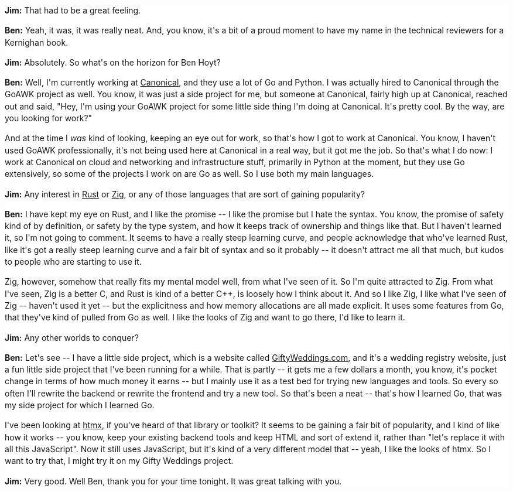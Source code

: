 **Jim:** That had to be a great feeling.

**Ben:** Yeah, it was, it was really neat. And, you know, it's a bit of a proud moment to have my name in the technical reviewers for a Kernighan book.

**Jim:** Absolutely. So what's on the horizon for Ben Hoyt?

**Ben:** Well, I'm currently working at [Canonical](https://canonical.com/), and they use a lot of Go and Python. I was actually hired to Canonical through the GoAWK project as well. You know, it was just a side project for me, but someone at Canonical, fairly high up at Canonical, reached out and said, "Hey, I'm using your GoAWK project for some little side thing I'm doing at Canonical. It's pretty cool. By the way, are you looking for work?"

And at the time I *was* kind of looking, keeping an eye out for work, so that's how I got to work at Canonical. You know, I haven't used GoAWK professionally, it's not being used here at Canonical in a real way, but it got me the job. So that's what I do now: I work at Canonical on cloud and networking and infrastructure stuff, primarily in Python at the moment, but they use Go extensively, so some of the projects I work on are Go as well. So I use both my main languages.

**Jim:** Any interest in [Rust](https://www.rust-lang.org/) or [Zig](https://ziglang.org/), or any of those languages that are sort of gaining popularity?

**Ben:** I have kept my eye on Rust, and I like the promise -- I like the promise but I hate the syntax. You know, the promise of safety kind of by definition, or safety by the type system, and how it keeps track of ownership and things like that. But I haven't learned it, so I'm not going to comment. It seems to have a really steep learning curve, and people acknowledge that who've learned Rust, like it's got a really steep learning curve and a fair bit of syntax and so it probably -- it doesn't attract me all that much, but kudos to people who are starting to use it.

Zig, however, somehow that really fits my mental model well, from what I've seen of it. So I'm quite attracted to Zig. From what I've seen, Zig is a better C, and Rust is kind of a better C++, is loosely how I think about it. And so I like Zig, I like what I've seen of Zig -- haven't used it yet -- but the explicitness and how memory allocations are all made explicit. It uses some features from Go, that they've kind of pulled from Go as well. I like the looks of Zig and want to go there, I'd like to learn it.

**Jim:** Any other worlds to conquer?

**Ben:** Let's see -- I have a little side project, which is a website called [GiftyWeddings.com](https://giftyweddings.com/), and it's a wedding registry website, just a fun little side project that I've been running for a while. That is partly -- it gets me a few dollars a month, you know, it's pocket change in terms of how much money it earns -- but I mainly use it as a test bed for trying new languages and tools. So every so often I'll rewrite the backend or rewrite the frontend and try a new tool. So that's been a neat -- that's how I learned Go, that was my side project for which I learned Go.

I've been looking at [htmx](https://htmx.org/), if you've heard of that library or toolkit? It seems to be gaining a fair bit of popularity, and I kind of like how it works -- you know, keep your existing backend tools and keep HTML and sort of extend it, rather than "let's replace it with all this JavaScript". Now it still uses JavaScript, but it's kind of a very different model that -- yeah, I like the looks of htmx. So I want to try that, I might try it on my Gifty Weddings project.

**Jim:** Very good. Well Ben, thank you for your time tonight. It was great talking with you.
